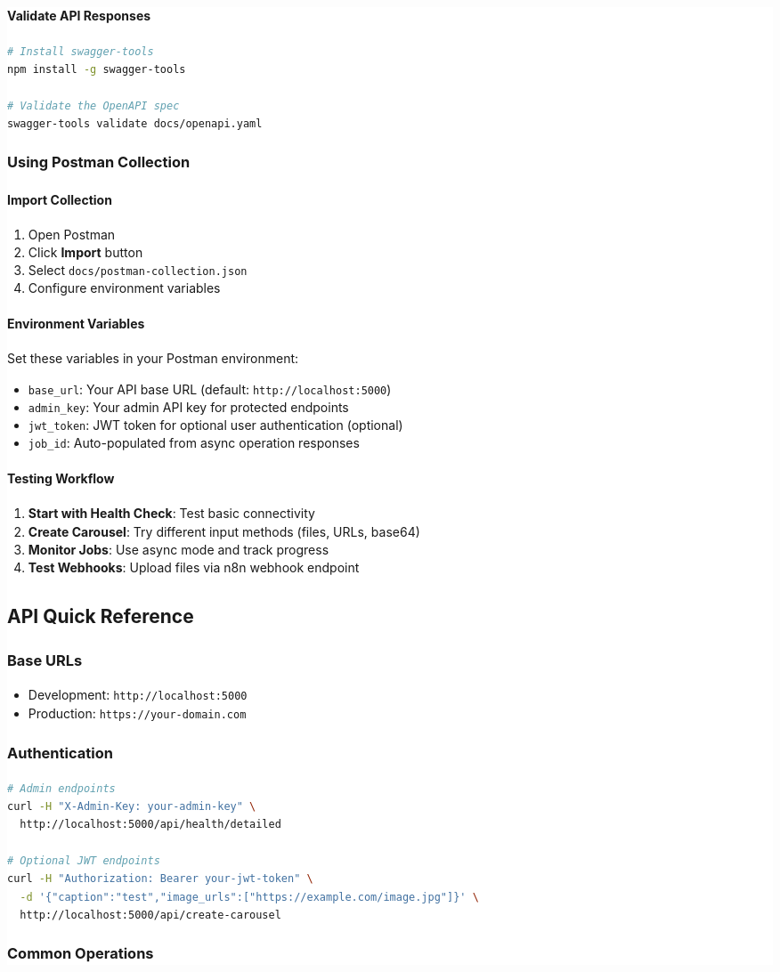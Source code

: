 #### Validate API Responses
```bash
# Install swagger-tools
npm install -g swagger-tools

# Validate the OpenAPI spec
swagger-tools validate docs/openapi.yaml
```

### Using Postman Collection

#### Import Collection
1. Open Postman
2. Click **Import** button
3. Select `docs/postman-collection.json`
4. Configure environment variables

#### Environment Variables
Set these variables in your Postman environment:
- `base_url`: Your API base URL (default: `http://localhost:5000`)
- `admin_key`: Your admin API key for protected endpoints
- `jwt_token`: JWT token for optional user authentication (optional)
- `job_id`: Auto-populated from async operation responses

#### Testing Workflow
1. **Start with Health Check**: Test basic connectivity
2. **Create Carousel**: Try different input methods (files, URLs, base64)
3. **Monitor Jobs**: Use async mode and track progress
4. **Test Webhooks**: Upload files via n8n webhook endpoint

## API Quick Reference

### Base URLs
- Development: `http://localhost:5000`
- Production: `https://your-domain.com`

### Authentication
```bash
# Admin endpoints
curl -H "X-Admin-Key: your-admin-key" \
  http://localhost:5000/api/health/detailed

# Optional JWT endpoints
curl -H "Authorization: Bearer your-jwt-token" \
  -d '{"caption":"test","image_urls":["https://example.com/image.jpg"]}' \
  http://localhost:5000/api/create-carousel
```

### Common Operations
